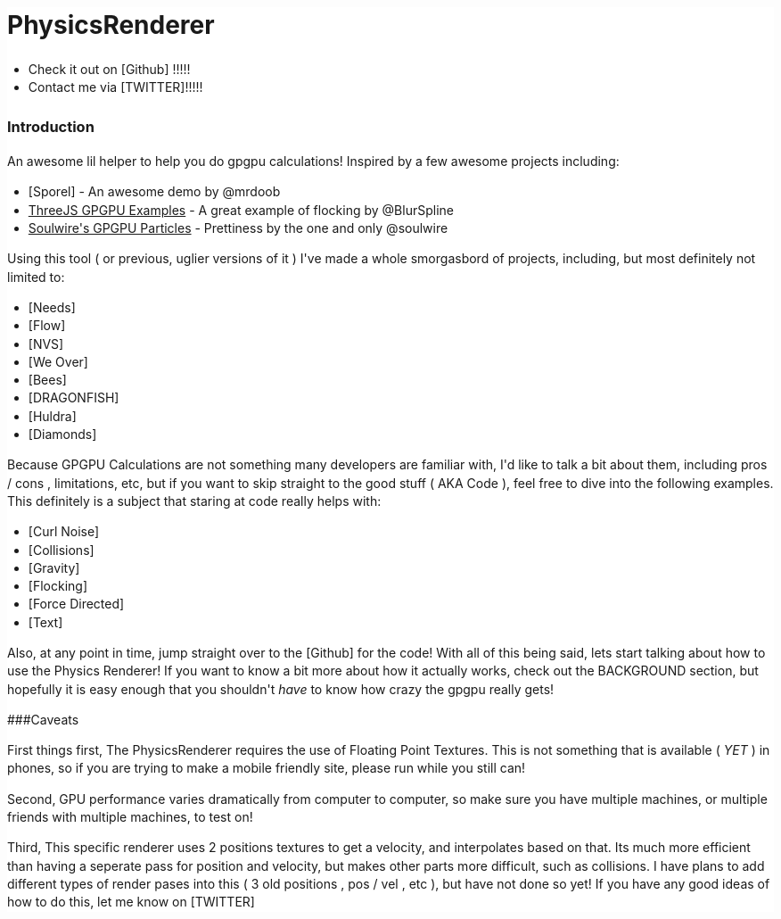 # PhysicsRenderer 
- Check it out on  [Github] !!!!!
- Contact me via [TWITTER]!!!!!

### Introduction

An awesome lil helper to help you do gpgpu calculations! Inspired by a few awesome projects including:

- [Sporel] - An awesome demo by @mrdoob
- [ThreeJS GPGPU Examples] - A great example of flocking by @BlurSpline
- [Soulwire's GPGPU Particles] - Prettiness by the one and only @soulwire

Using this tool ( or previous, uglier versions of it ) I've made a whole smorgasbord of projects, including, but most definitely not limited to:

- [Needs]
- [Flow]
- [NVS]
- [We Over]
- [Bees]
- [DRAGONFISH]
- [Huldra]
- [Diamonds]

Because GPGPU Calculations are not something many developers are familiar with, I'd like to talk a bit about them, including pros / cons , limitations, etc, but if you want to skip straight to the good stuff ( AKA Code ), feel free to dive into the following examples. This definitely is a subject that staring at code really helps with:

- [Curl Noise]
- [Collisions]
- [Gravity]
- [Flocking]
- [Force Directed]
- [Text]

Also, at any point in time, jump straight over to the [Github] for the code! With all of this being said, lets start talking about how to use the Physics Renderer! If you want to know a bit more about how it actually works, check out the BACKGROUND section, but hopefully it is easy enough that you shouldn't *have* to know how crazy the gpgpu really gets!


###Caveats

First things first, The PhysicsRenderer requires the use of Floating Point Textures. This is not something that is available ( *YET* ) in phones, so if you are trying to make a mobile friendly site, please run while you still can!

Second, GPU performance varies dramatically from computer to computer, so make sure you have multiple machines, or multiple friends with multiple machines, to test on!

Third, This specific renderer uses 2 positions textures to get a velocity, and interpolates based on that. Its much more efficient than having a seperate pass for position and velocity, but makes other parts more difficult, such as collisions. I have plans to add different types of render pases into this ( 3 old positions , pos / vel , etc ), but have not done so yet! If you have any good ideas of how to do this, let me know on [TWITTER]


[ThreeJS GPGPU Examples]: http://soulwire.co.uk/experiments/webgl-gpu-particles/
[Soulwire's GPGPU Particles]: http://soulwire.co.uk/experiments/webgl-gpu-particles/